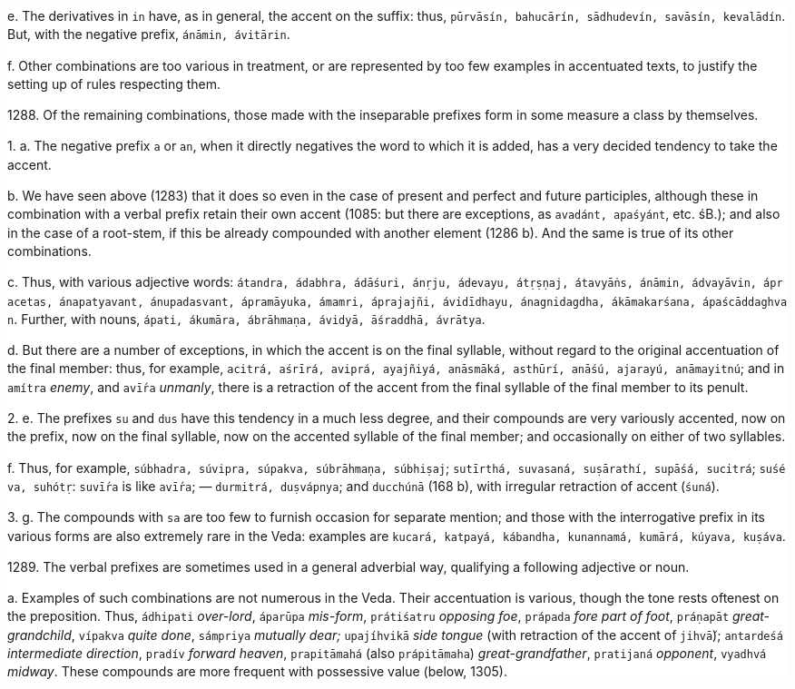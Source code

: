 e\. The derivatives in `in` have, as in general, the accent on the
suffix: thus, `pūrvāsín, bahucārín, sādhudevín, savāsín, kevalādín`.
But, with the negative prefix, `ánāmin, ávitārin`.

f\. Other combinations are too various in treatment, or are represented
by too few examples in accentuated texts, to justify the setting up of
rules respecting them.

1288\. Of the remaining combinations, those made with the inseparable
prefixes form in some measure a class by themselves.

1\. a. The negative prefix `a` or `an`, when it directly negatives the
word to which it is added, has a very decided tendency to take the
accent.

b\. We have seen above (1283) that it does so even in the case of
present and perfect and future participles, although these in
combination with a verbal prefix retain their own accent (1085: but
there are exceptions, as `avadánt, apaśyánt`, etc. śB.); and also in the
case of a root-stem, if this be already compounded with another element
(1286 b). And the same is true of its other combinations.

c\. Thus, with various adjective words:
`átandra, ádabhra, ádāśuri, ánṛju, ádevayu, átṛṣṇaj, átavyāṅs, ánāmin, ádvayāvin, ápracetas, ánapatyavant, ánupadasvant, ápramāyuka, ámamri, áprajajñi, ávidīdhayu, ánagnidagdha, ákāmakarśana, ápaścāddaghvan`.
Further, with nouns,
`ápati, ákumāra, ábrāhmaṇa, ávidyā, āśraddhā, ávrātya`.

d\. But there are a number of exceptions, in which the accent is on the
final syllable, without regard to the original accentuation of the final
member: thus, for example,
`acitrá, aśrīrá, aviprá, ayajñiyá, anāsmāká, asthūrí, anāśú, ajarayú, anāmayitnú`;
and in `amítra` *enemy*, and `avī́ra` *unmanly*, there is a retraction of
the accent from the final syllable of the final member to its penult. 

2\. e. The prefixes `su` and `dus` have this tendency in a much less
degree, and their compounds are very variously accented, now on the
prefix, now on the final syllable, now on the accented syllable of the
final member; and occasionally on either of two syllables.

f\. Thus, for example,
`súbhadra, súvipra, súpakva, súbrāhmaṇa, súbhiṣaj`;
`sutīrthá, suvasaná, suṣārathí, supāśá, sucitrá`; `suśéva, suhótṛ`:
`suvī́ra` is like `avī́ra`; — `durmitrá, duṣvápnya`; and `ducchúnā` (168
b), with irregular retraction of accent (`śuná`).

3\. g. The compounds with `sa` are too few to furnish occasion for
separate mention; and those with the interrogative prefix in its various
forms are also extremely rare in the Veda: examples are
`kucará, katpayá, kábandha, kunannamá, kumārá, kúyava, kuṣáva`.

1289\. The verbal prefixes are sometimes used in a general adverbial
way, qualifying a following adjective or noun.

a\. Examples of such combinations are not numerous in the Veda. Their
accentuation is various, though the tone rests oftenest on the
preposition. Thus, `ádhipati` *over-lord*, `áparūpa` *mis-form*,
`prátiśatru` *opposing foe*, `prápada` *fore part of foot*, `práṇapāt`
*great-grandchild*, `vípakva` *quite done*, `sámpriya` *mutually dear;*
`upajíhvikā` *side tongue* (with retraction of the accent of `jihvā́`);
`antardeśá` *intermediate direction*, `pradív` *forward heaven*,
`prapitāmahá` (also `prápitāmaha`) *great-grandfather*, `pratijaná`
*opponent*, `vyadhvá` *midway*. These compounds are more frequent with
possessive value (below, 1305).
